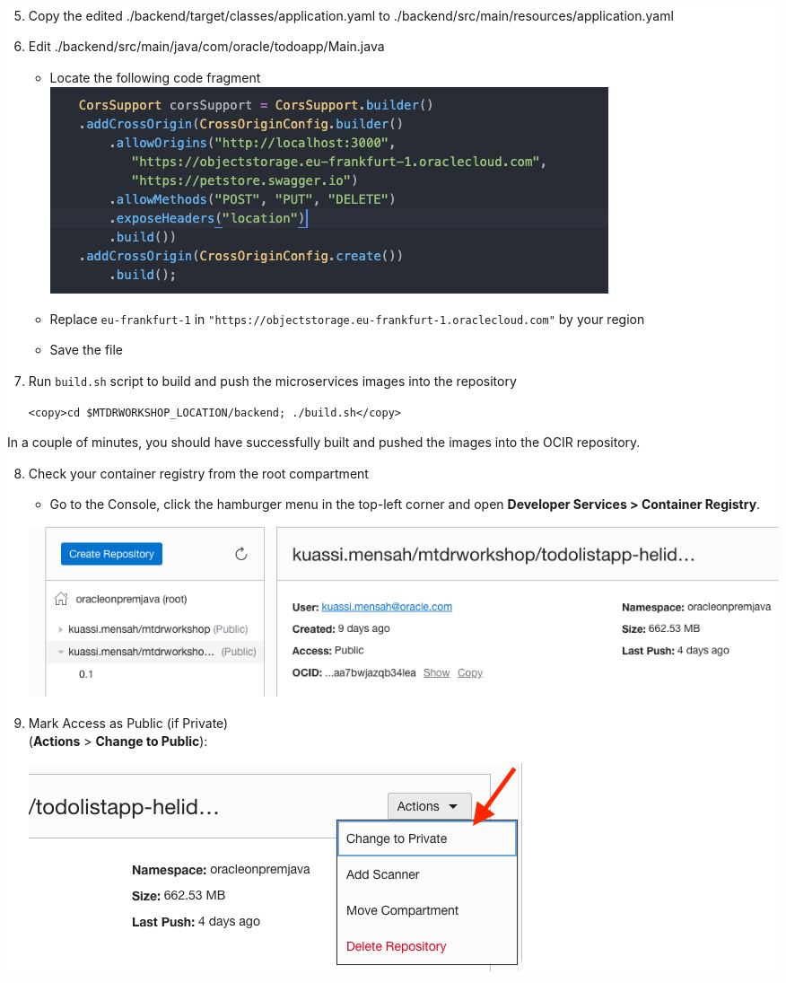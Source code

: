 5. Copy the edited ./backend/target/classes/application.yaml to ./backend/src/main/resources/application.yaml

6. Edit ./backend/src/main/java/com/oracle/todoapp/Main.java
    - Locate the following code fragment
    ![](images/CORS-Main.png " ")
    - Replace `eu-frankfurt-1` in  `"https://objectstorage.eu-frankfurt-1.oraclecloud.com"` by your region

    - Save the file

7. Run `build.sh` script to build and push the
    microservices images into the repository

    ```
    <copy>cd $MTDRWORKSHOP_LOCATION/backend; ./build.sh</copy>
    ```
  In a couple of minutes, you should have successfully built and pushed the images into the OCIR repository.

8. Check your container registry from the root compartment
    - Go to the Console, click the hamburger menu in the top-left corner and open
    **Developer Services > Container Registry**.

   ![](images/Registry-root-compart.png " ")

9. Mark Access as Public  (if Private)  
   (**Actions** > **Change to Public**):

   ![](images/Public-access.png " ")
